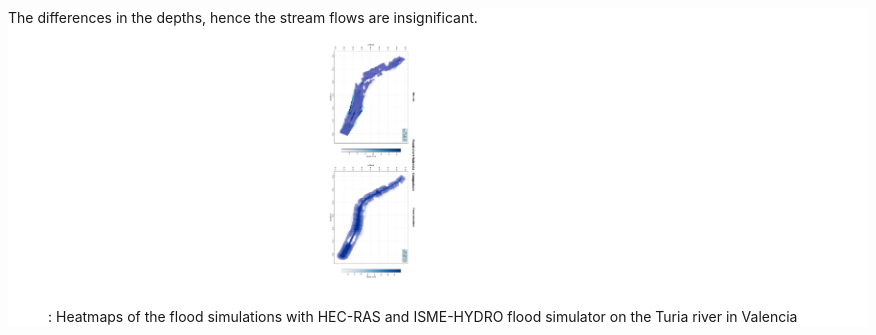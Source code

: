 The differences in the depths, hence the stream flows are insignificant.

<figure>
<img src="media/UseCaseDescriptor-Picture28.png" style="width:6.76806in;height:2.55556in"
alt="A graph of a graph showing a variety of blue dots AI-generated content may be incorrect." />
<figcaption><p>: Heatmaps of the flood simulations with HEC-RAS and
ISME-HYDRO flood simulator on the Turia river in
Valencia</p></figcaption>
</figure>
